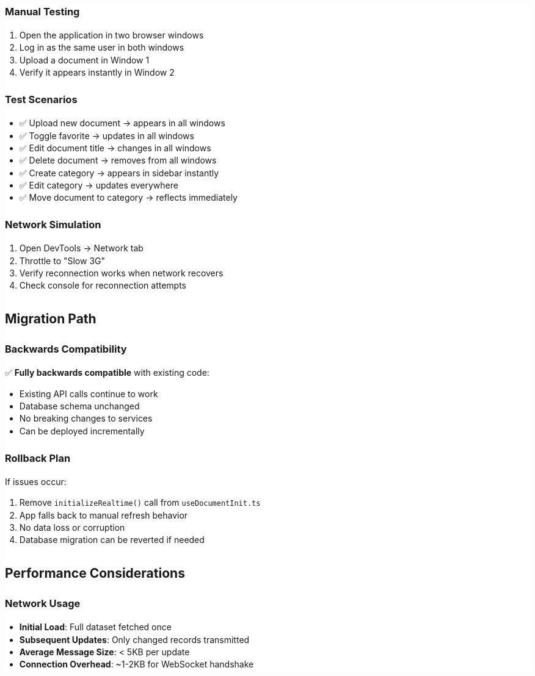 ### Manual Testing

1. Open the application in two browser windows
2. Log in as the same user in both windows
3. Upload a document in Window 1
4. Verify it appears instantly in Window 2

### Test Scenarios

- ✅ Upload new document → appears in all windows
- ✅ Toggle favorite → updates in all windows
- ✅ Edit document title → changes in all windows
- ✅ Delete document → removes from all windows
- ✅ Create category → appears in sidebar instantly
- ✅ Edit category → updates everywhere
- ✅ Move document to category → reflects immediately

### Network Simulation

1. Open DevTools → Network tab
2. Throttle to "Slow 3G"
3. Verify reconnection works when network recovers
4. Check console for reconnection attempts

## Migration Path

### Backwards Compatibility

✅ **Fully backwards compatible** with existing code:
- Existing API calls continue to work
- Database schema unchanged
- No breaking changes to services
- Can be deployed incrementally

### Rollback Plan

If issues occur:
1. Remove `initializeRealtime()` call from `useDocumentInit.ts`
2. App falls back to manual refresh behavior
3. No data loss or corruption
4. Database migration can be reverted if needed

## Performance Considerations

### Network Usage

- **Initial Load**: Full dataset fetched once
- **Subsequent Updates**: Only changed records transmitted
- **Average Message Size**: < 5KB per update
- **Connection Overhead**: ~1-2KB for WebSocket handshake
